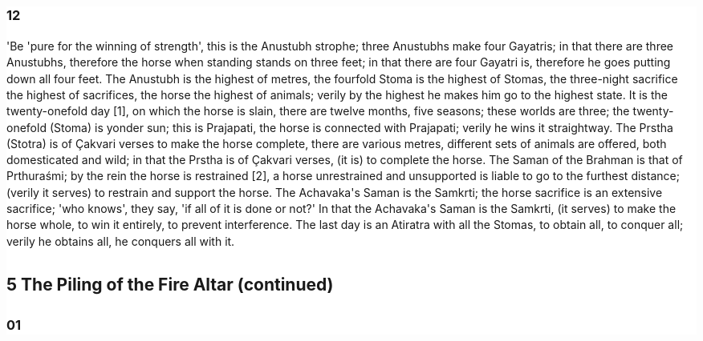 ### 12
'Be 'pure for the winning of strength', this is the Anustubh strophe; three Anustubhs make four Gayatris; in that there are three Anustubhs, therefore the horse when standing stands on three feet; in that there are four Gayatri is, therefore he goes putting down all four feet. The Anustubh is the highest of metres, the fourfold Stoma is the highest of Stomas, the three-night sacrifice the highest of sacrifices, the horse the highest of animals; verily by the highest he makes him go to the highest state. It is the twenty-onefold day [1], on which the horse is slain, there are twelve months, five seasons; these worlds are three; the twenty-onefold (Stoma) is yonder sun; this is Prajapati, the horse is connected with Prajapati; verily he wins it straightway. The Prstha (Stotra) is of Çakvari verses to make the horse complete, there are various metres, different sets of animals are offered, both domesticated and wild; in that the Prstha is of Çakvari verses, (it is) to complete the horse. The Saman of the Brahman is that of Prthuraśmi; by the rein the horse is restrained [2], a horse unrestrained and unsupported is liable to go to the furthest distance; (verily it serves) to restrain and support the horse. The Achavaka's Saman is the Samkrti; the horse sacrifice is an extensive sacrifice; 'who knows', they say, 'if all of it is done or not?' In that the Achavaka's Saman is the Samkrti, (it serves) to make the horse whole, to win it entirely, to prevent interference. The last day is an Atiratra with all the Stomas, to obtain all, to conquer all; verily he obtains all, he conquers all with it.

## 5 The Piling of the Fire Altar (continued)
### 01
